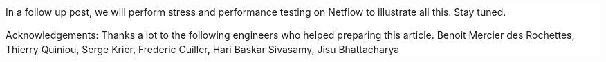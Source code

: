 In a follow up post, we will perform stress and performance testing on Netflow to illustrate all this. Stay tuned.

Acknowledgements: Thanks a lot to the following engineers who helped preparing this article.
Benoit Mercier des Rochettes, Thierry Quiniou, Serge Krier, Frederic Cuiller, Hari Baskar Sivasamy, Jisu Bhattacharya

